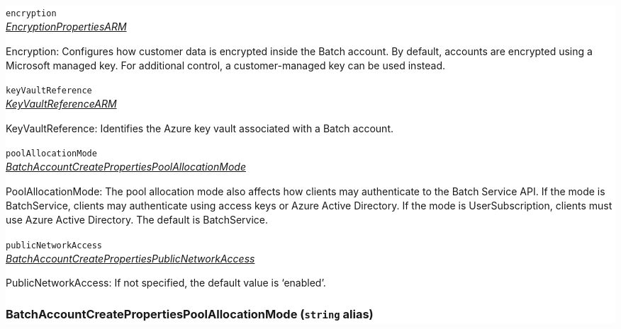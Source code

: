 <code>encryption</code><br/>
<em>
<a href="#batch.azure.com/v1alpha1api20210101.EncryptionPropertiesARM">
EncryptionPropertiesARM
</a>
</em>
</td>
<td>
<p>Encryption: Configures how customer data is encrypted inside the Batch account. By default, accounts are encrypted using
a Microsoft managed key. For additional control, a customer-managed key can be used instead.</p>
</td>
</tr>
<tr>
<td>
<code>keyVaultReference</code><br/>
<em>
<a href="#batch.azure.com/v1alpha1api20210101.KeyVaultReferenceARM">
KeyVaultReferenceARM
</a>
</em>
</td>
<td>
<p>KeyVaultReference: Identifies the Azure key vault associated with a Batch account.</p>
</td>
</tr>
<tr>
<td>
<code>poolAllocationMode</code><br/>
<em>
<a href="#batch.azure.com/v1alpha1api20210101.BatchAccountCreatePropertiesPoolAllocationMode">
BatchAccountCreatePropertiesPoolAllocationMode
</a>
</em>
</td>
<td>
<p>PoolAllocationMode: The pool allocation mode also affects how clients may authenticate to the Batch Service API. If the
mode is BatchService, clients may authenticate using access keys or Azure Active Directory. If the mode is
UserSubscription, clients must use Azure Active Directory. The default is BatchService.</p>
</td>
</tr>
<tr>
<td>
<code>publicNetworkAccess</code><br/>
<em>
<a href="#batch.azure.com/v1alpha1api20210101.BatchAccountCreatePropertiesPublicNetworkAccess">
BatchAccountCreatePropertiesPublicNetworkAccess
</a>
</em>
</td>
<td>
<p>PublicNetworkAccess: If not specified, the default value is &lsquo;enabled&rsquo;.</p>
</td>
</tr>
</tbody>
</table>
<h3 id="batch.azure.com/v1alpha1api20210101.BatchAccountCreatePropertiesPoolAllocationMode">BatchAccountCreatePropertiesPoolAllocationMode
(<code>string</code> alias)</h3>
<p>